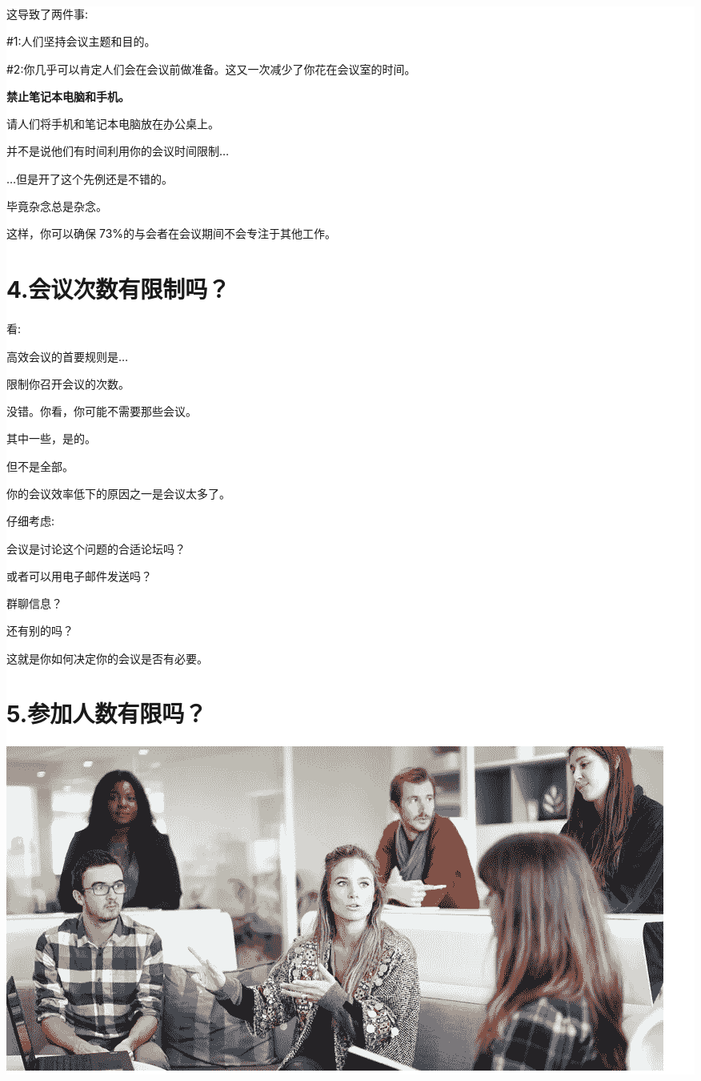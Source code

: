这导致了两件事:

#1:人们坚持会议主题和目的。

#2:你几乎可以肯定人们会在会议前做准备。这又一次减少了你花在会议室的时间。

**禁止笔记本电脑和手机。**

请人们将手机和笔记本电脑放在办公桌上。

并不是说他们有时间利用你的会议时间限制…

…但是开了这个先例还是不错的。

毕竟杂念总是杂念。

这样，你可以确保 73%的与会者在会议期间不会专注于其他工作。

# 4.会议次数有限制吗？

看:

高效会议的首要规则是…

限制你召开会议的次数。

没错。你看，你可能不需要那些会议。

其中一些，是的。

但不是全部。

你的会议效率低下的原因之一是会议太多了。

仔细考虑:

会议是讨论这个问题的合适论坛吗？

或者可以用电子邮件发送吗？

群聊信息？

还有别的吗？

这就是你如何决定你的会议是否有必要。

# 5.参加人数有限吗？

![](img/423cc604ecc224dec18c143e897012d8.png)
